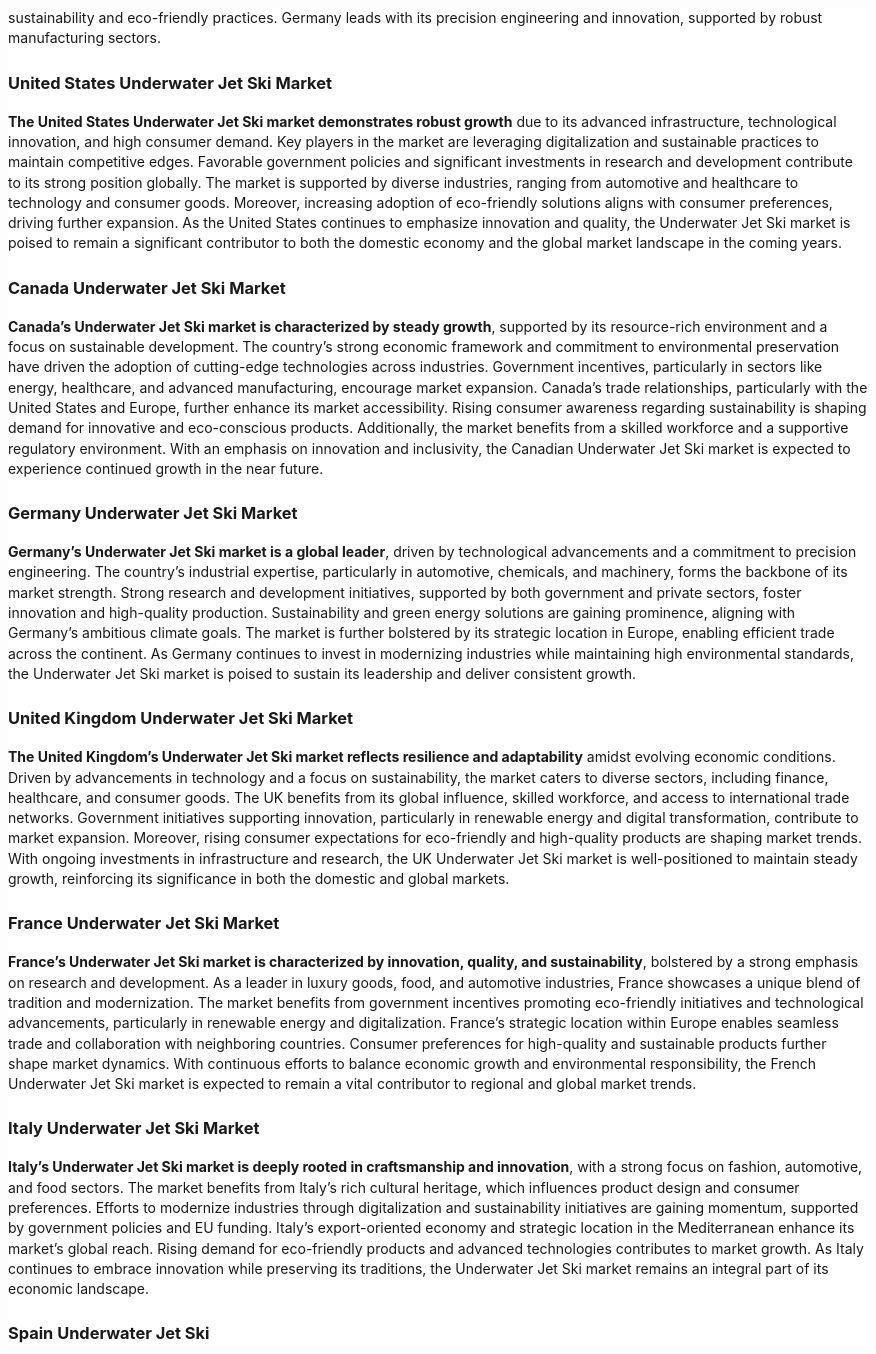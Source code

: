 sustainability and eco-friendly practices. Germany leads with its precision engineering and innovation, supported by robust manufacturing sectors.</span></em></p></blockquote><h3><strong>United States Underwater Jet Ski Market</strong></h3><p><strong>The United States Underwater Jet Ski market demonstrates robust growth</strong> due to its advanced infrastructure, technological innovation, and high consumer demand. Key players in the market are leveraging digitalization and sustainable practices to maintain competitive edges. Favorable government policies and significant investments in research and development contribute to its strong position globally. The market is supported by diverse industries, ranging from automotive and healthcare to technology and consumer goods. Moreover, increasing adoption of eco-friendly solutions aligns with consumer preferences, driving further expansion. As the United States continues to emphasize innovation and quality, the Underwater Jet Ski market is poised to remain a significant contributor to both the domestic economy and the global market landscape in the coming years.</p><h3><strong>Canada Underwater Jet Ski Market</strong></h3><p><strong>Canada&rsquo;s Underwater Jet Ski market is characterized by steady growth</strong>, supported by its resource-rich environment and a focus on sustainable development. The country&rsquo;s strong economic framework and commitment to environmental preservation have driven the adoption of cutting-edge technologies across industries. Government incentives, particularly in sectors like energy, healthcare, and advanced manufacturing, encourage market expansion. Canada&rsquo;s trade relationships, particularly with the United States and Europe, further enhance its market accessibility. Rising consumer awareness regarding sustainability is shaping demand for innovative and eco-conscious products. Additionally, the market benefits from a skilled workforce and a supportive regulatory environment. With an emphasis on innovation and inclusivity, the Canadian Underwater Jet Ski market is expected to experience continued growth in the near future.</p><h3><strong>Germany Underwater Jet Ski Market</strong></h3><p><strong>Germany&rsquo;s Underwater Jet Ski market is a global leader</strong>, driven by technological advancements and a commitment to precision engineering. The country&rsquo;s industrial expertise, particularly in automotive, chemicals, and machinery, forms the backbone of its market strength. Strong research and development initiatives, supported by both government and private sectors, foster innovation and high-quality production. Sustainability and green energy solutions are gaining prominence, aligning with Germany&rsquo;s ambitious climate goals. The market is further bolstered by its strategic location in Europe, enabling efficient trade across the continent. As Germany continues to invest in modernizing industries while maintaining high environmental standards, the Underwater Jet Ski market is poised to sustain its leadership and deliver consistent growth.</p><h3><strong>United Kingdom Underwater Jet Ski Market</strong></h3><p><strong>The United Kingdom&rsquo;s Underwater Jet Ski market reflects resilience and adaptability</strong> amidst evolving economic conditions. Driven by advancements in technology and a focus on sustainability, the market caters to diverse sectors, including finance, healthcare, and consumer goods. The UK benefits from its global influence, skilled workforce, and access to international trade networks. Government initiatives supporting innovation, particularly in renewable energy and digital transformation, contribute to market expansion. Moreover, rising consumer expectations for eco-friendly and high-quality products are shaping market trends. With ongoing investments in infrastructure and research, the UK Underwater Jet Ski market is well-positioned to maintain steady growth, reinforcing its significance in both the domestic and global markets.</p><h3><strong>France Underwater Jet Ski Market</strong></h3><p><strong>France&rsquo;s Underwater Jet Ski market is characterized by innovation, quality, and sustainability</strong>, bolstered by a strong emphasis on research and development. As a leader in luxury goods, food, and automotive industries, France showcases a unique blend of tradition and modernization. The market benefits from government incentives promoting eco-friendly initiatives and technological advancements, particularly in renewable energy and digitalization. France&rsquo;s strategic location within Europe enables seamless trade and collaboration with neighboring countries. Consumer preferences for high-quality and sustainable products further shape market dynamics. With continuous efforts to balance economic growth and environmental responsibility, the French Underwater Jet Ski market is expected to remain a vital contributor to regional and global market trends.</p><h3><strong>Italy Underwater Jet Ski Market</strong></h3><p><strong>Italy&rsquo;s Underwater Jet Ski market is deeply rooted in craftsmanship and innovation</strong>, with a strong focus on fashion, automotive, and food sectors. The market benefits from Italy&rsquo;s rich cultural heritage, which influences product design and consumer preferences. Efforts to modernize industries through digitalization and sustainability initiatives are gaining momentum, supported by government policies and EU funding. Italy&rsquo;s export-oriented economy and strategic location in the Mediterranean enhance its market&rsquo;s global reach. Rising demand for eco-friendly products and advanced technologies contributes to market growth. As Italy continues to embrace innovation while preserving its traditions, the Underwater Jet Ski market remains an integral part of its economic landscape.</p><h3><strong>Spain Underwater Jet Ski